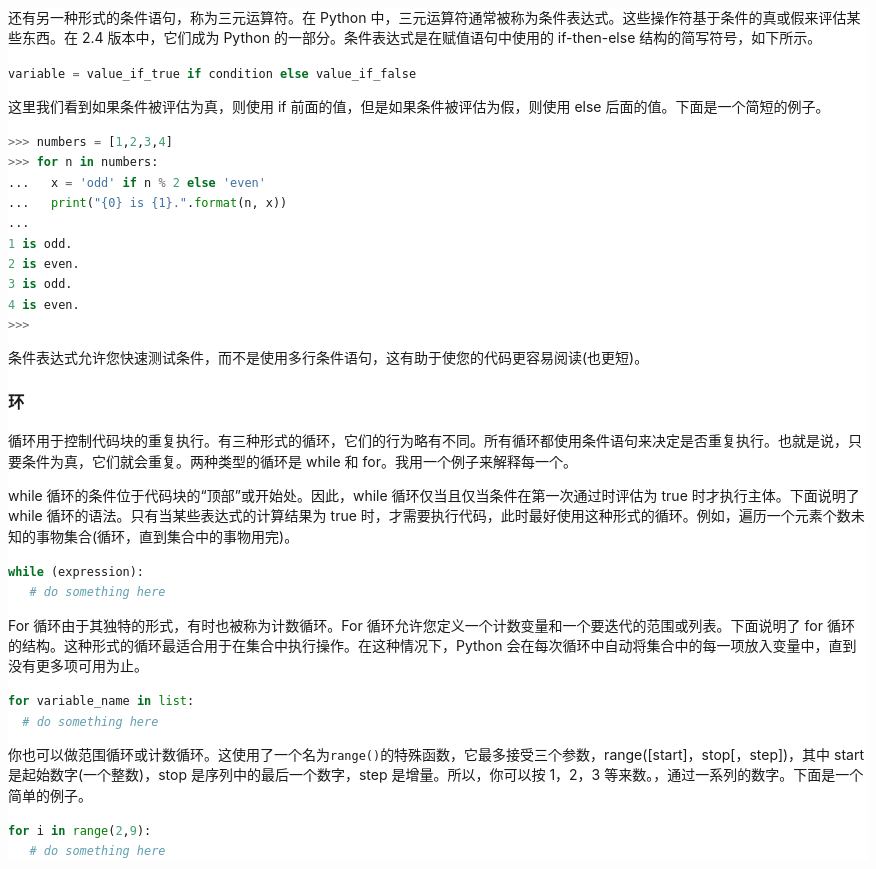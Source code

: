 还有另一种形式的条件语句，称为三元运算符。在 Python 中，三元运算符通常被称为条件表达式。这些操作符基于条件的真或假来评估某些东西。在 2.4 版本中，它们成为 Python 的一部分。条件表达式是在赋值语句中使用的 if-then-else 结构的简写符号，如下所示。

```py
variable = value_if_true if condition else value_if_false

```

这里我们看到如果条件被评估为真，则使用 if 前面的值，但是如果条件被评估为假，则使用 else 后面的值。下面是一个简短的例子。

```py
>>> numbers = [1,2,3,4]
>>> for n in numbers:
...   x = 'odd' if n % 2 else 'even'
...   print("{0} is {1}.".format(n, x))
...
1 is odd.
2 is even.
3 is odd.
4 is even.
>>>

```

条件表达式允许您快速测试条件，而不是使用多行条件语句，这有助于使您的代码更容易阅读(也更短)。

### 环

循环用于控制代码块的重复执行。有三种形式的循环，它们的行为略有不同。所有循环都使用条件语句来决定是否重复执行。也就是说，只要条件为真，它们就会重复。两种类型的循环是 while 和 for。我用一个例子来解释每一个。

while 循环的条件位于代码块的“顶部”或开始处。因此，while 循环仅当且仅当条件在第一次通过时评估为 true 时才执行主体。下面说明了 while 循环的语法。只有当某些表达式的计算结果为 true 时，才需要执行代码，此时最好使用这种形式的循环。例如，遍历一个元素个数未知的事物集合(循环，直到集合中的事物用完)。

```py
while (expression):
   # do something here

```

For 循环由于其独特的形式，有时也被称为计数循环。For 循环允许您定义一个计数变量和一个要迭代的范围或列表。下面说明了 for 循环的结构。这种形式的循环最适合用于在集合中执行操作。在这种情况下，Python 会在每次循环中自动将集合中的每一项放入变量中，直到没有更多项可用为止。

```py
for variable_name in list:
  # do something here

```

你也可以做范围循环或计数循环。这使用了一个名为`range()`的特殊函数，它最多接受三个参数，range([start]，stop[，step])，其中 start 是起始数字(一个整数)，stop 是序列中的最后一个数字，step 是增量。所以，你可以按 1，2，3 等来数。，通过一系列的数字。下面是一个简单的例子。

```py
for i in range(2,9):
   # do something here

```
